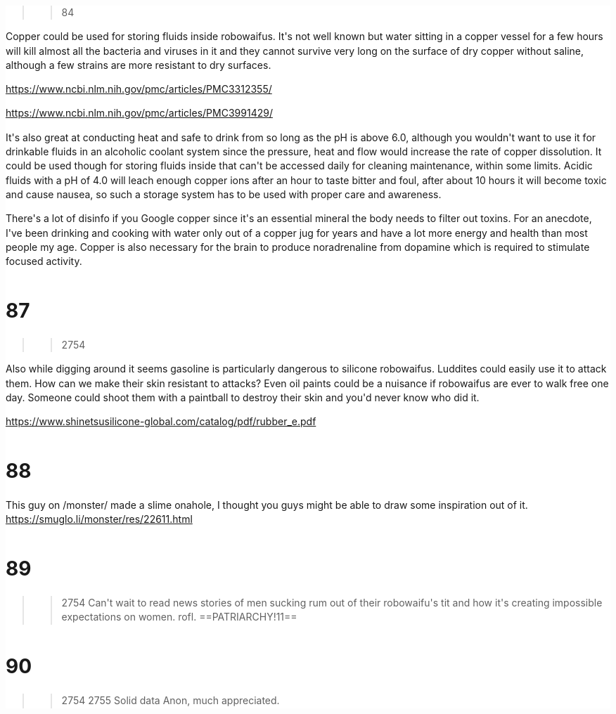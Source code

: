 

>>84

Copper could be used for storing fluids inside robowaifus. It's not well known but water sitting in a copper vessel for a few hours will kill almost all the bacteria and viruses in it and they cannot survive very long on the surface of dry copper without saline, although a few strains are more resistant to dry surfaces.

https://www.ncbi.nlm.nih.gov/pmc/articles/PMC3312355/

https://www.ncbi.nlm.nih.gov/pmc/articles/PMC3991429/



It's also great at conducting heat and safe to drink from so long as the pH is above 6.0, although you wouldn't want to use it for drinkable fluids in an alcoholic coolant system since the pressure, heat and flow would increase the rate of copper dissolution. It could be used though for storing fluids inside that can't be accessed daily for cleaning maintenance, within some limits. Acidic fluids with a pH of 4.0 will leach enough copper ions after an hour to taste bitter and foul, after about 10 hours it will become toxic and cause nausea, so such a storage system has to be used with proper care and awareness.



There's a lot of disinfo if you Google copper since it's an essential mineral the body needs to filter out toxins. For an anecdote, I've been drinking and cooking with water only out of a copper jug for years and have a lot more energy and health than most people my age. Copper is also necessary for the brain to produce noradrenaline from dopamine which is required to stimulate focused activity.

# 87
>>2754

Also while digging around it seems gasoline is particularly dangerous to silicone robowaifus. Luddites could easily use it to attack them. How can we make their skin resistant to attacks? Even oil paints could be a nuisance if robowaifus are ever to walk free one day. Someone could shoot them with a paintball to destroy their skin and you'd never know who did it.

https://www.shinetsusilicone-global.com/catalog/pdf/rubber_e.pdf

# 88
This guy on /monster/ made a slime onahole, I thought you guys might be able to draw some inspiration out of it.
https://smuglo.li/monster/res/22611.html

# 89
>>2754
> Can't wait to read news stories of men sucking rum out of their robowaifu's tit and how it's creating impossible expectations on women. 
rofl.
==PATRIARCHY!11==

# 90
>>2754
>>2755
Solid data Anon, much appreciated.
